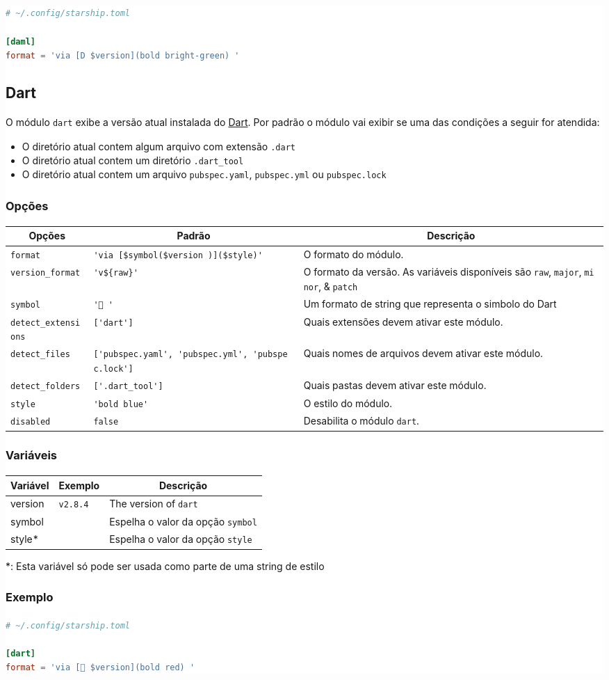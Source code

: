 ```toml
# ~/.config/starship.toml

[daml]
format = 'via [D $version](bold bright-green) '
```

## Dart

O módulo `dart` exibe a versão atual instalada do [Dart](https://dart.dev/). Por padrão o módulo vai exibir se uma das condições a seguir for atendida:

- O diretório atual contem algum arquivo com extensão `.dart`
- O diretório atual contem um diretório `.dart_tool`
- O diretório atual contem um arquivo `pubspec.yaml`, `pubspec.yml` ou `pubspec.lock`

### Opções

| Opções              | Padrão                                            | Descrição                                                                            |
| ------------------- | ------------------------------------------------- | ------------------------------------------------------------------------------------ |
| `format`            | `'via [$symbol($version )]($style)'`              | O formato do módulo.                                                                 |
| `version_format`    | `'v${raw}'`                                       | O formato da versão. As variáveis disponíveis são `raw`, `major`, `minor`, & `patch` |
| `symbol`            | `'🎯 '`                                            | Um formato de string que representa o simbolo do Dart                                |
| `detect_extensions` | `['dart']`                                        | Quais extensões devem ativar este módulo.                                            |
| `detect_files`      | `['pubspec.yaml', 'pubspec.yml', 'pubspec.lock']` | Quais nomes de arquivos devem ativar este módulo.                                    |
| `detect_folders`    | `['.dart_tool']`                                  | Quais pastas devem ativar este módulo.                                               |
| `style`             | `'bold blue'`                                     | O estilo do módulo.                                                                  |
| `disabled`          | `false`                                           | Desabilita o módulo `dart`.                                                          |

### Variáveis

| Variável  | Exemplo  | Descrição                         |
| --------- | -------- | --------------------------------- |
| version   | `v2.8.4` | The version of `dart`             |
| symbol    |          | Espelha o valor da opção `symbol` |
| style\* |          | Espelha o valor da opção `style`  |

*: Esta variável só pode ser usada como parte de uma string de estilo

### Exemplo

```toml
# ~/.config/starship.toml

[dart]
format = 'via [🔰 $version](bold red) '
```
